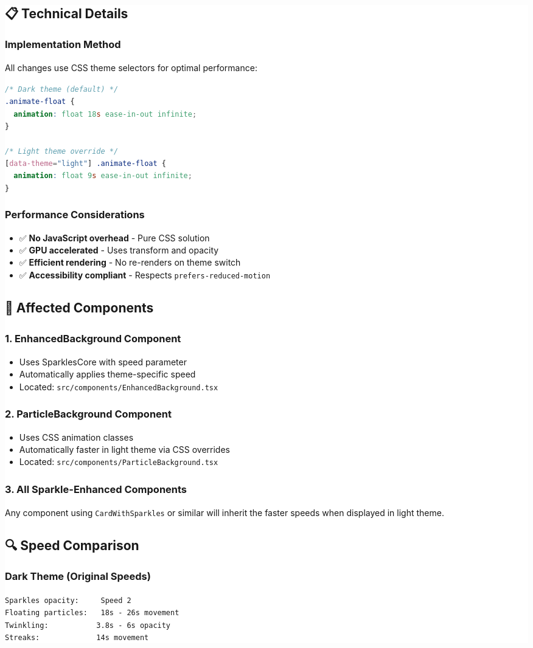 ## 📋 Technical Details

### Implementation Method
All changes use CSS theme selectors for optimal performance:

```css
/* Dark theme (default) */
.animate-float {
  animation: float 18s ease-in-out infinite;
}

/* Light theme override */
[data-theme="light"] .animate-float {
  animation: float 9s ease-in-out infinite;
}
```

### Performance Considerations
- ✅ **No JavaScript overhead** - Pure CSS solution
- ✅ **GPU accelerated** - Uses transform and opacity
- ✅ **Efficient rendering** - No re-renders on theme switch
- ✅ **Accessibility compliant** - Respects `prefers-reduced-motion`

## 🎯 Affected Components

### 1. EnhancedBackground Component
- Uses SparklesCore with speed parameter
- Automatically applies theme-specific speed
- Located: `src/components/EnhancedBackground.tsx`

### 2. ParticleBackground Component
- Uses CSS animation classes
- Automatically faster in light theme via CSS overrides
- Located: `src/components/ParticleBackground.tsx`

### 3. All Sparkle-Enhanced Components
Any component using `CardWithSparkles` or similar will inherit the faster speeds when displayed in light theme.

## 🔍 Speed Comparison

### Dark Theme (Original Speeds)
```
Sparkles opacity:     Speed 2
Floating particles:   18s - 26s movement
Twinkling:           3.8s - 6s opacity
Streaks:             14s movement
```
